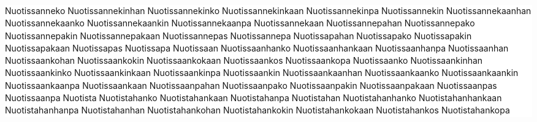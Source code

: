 Nuotissanneko
Nuotissannekinhan
Nuotissannekinko
Nuotissannekinkaan
Nuotissannekinpa
Nuotissannekin
Nuotissannekaanhan
Nuotissannekaanko
Nuotissannekaankin
Nuotissannekaanpa
Nuotissannekaan
Nuotissannepahan
Nuotissannepako
Nuotissannepakin
Nuotissannepakaan
Nuotissannepas
Nuotissannepa
Nuotissapahan
Nuotissapako
Nuotissapakin
Nuotissapakaan
Nuotissapas
Nuotissapa
Nuotissaan
Nuotissaanhanko
Nuotissaanhankaan
Nuotissaanhanpa
Nuotissaanhan
Nuotissaankohan
Nuotissaankokin
Nuotissaankokaan
Nuotissaankos
Nuotissaankopa
Nuotissaanko
Nuotissaankinhan
Nuotissaankinko
Nuotissaankinkaan
Nuotissaankinpa
Nuotissaankin
Nuotissaankaanhan
Nuotissaankaanko
Nuotissaankaankin
Nuotissaankaanpa
Nuotissaankaan
Nuotissaanpahan
Nuotissaanpako
Nuotissaanpakin
Nuotissaanpakaan
Nuotissaanpas
Nuotissaanpa
Nuotista
Nuotistahanko
Nuotistahankaan
Nuotistahanpa
Nuotistahan
Nuotistahanhanko
Nuotistahanhankaan
Nuotistahanhanpa
Nuotistahanhan
Nuotistahankohan
Nuotistahankokin
Nuotistahankokaan
Nuotistahankos
Nuotistahankopa